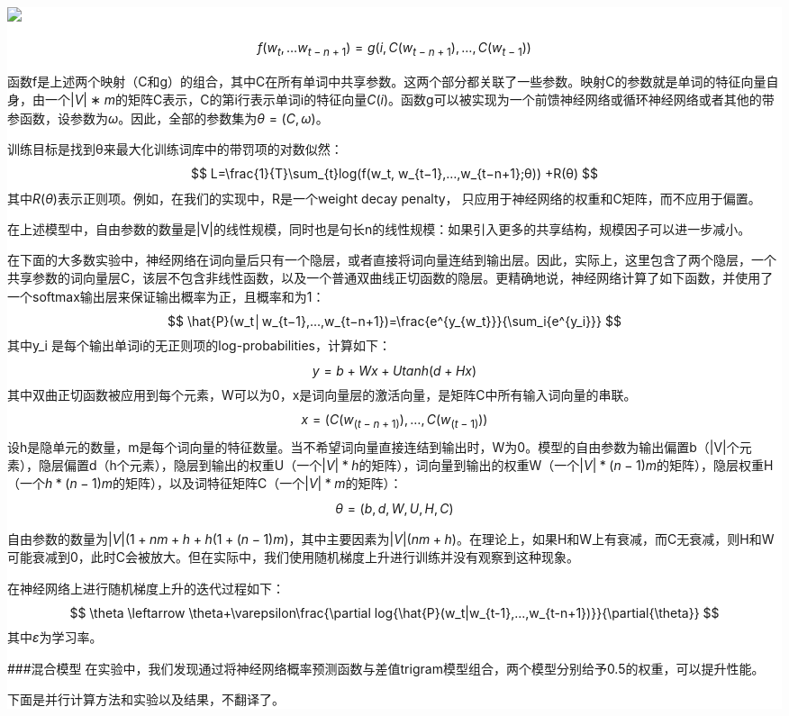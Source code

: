 ![](https://i.imgur.com/yLpnDUY.jpg)

$$
f(w_t,…w_{t−n+1})=g(i, C(w_{t−n+1}),…,C(w_{t−1}))
$$

函数f是上述两个映射（C和g）的组合，其中C在所有单词中共享参数。这两个部分都关联了一些参数。映射C的参数就是单词的特征向量自身，由一个$|V|∗m$的矩阵C表示，C的第i行表示单词i的特征向量$C(i)$。函数g可以被实现为一个前馈神经网络或循环神经网络或者其他的带参函数，设参数为$ω$。因此，全部的参数集为$θ=(C, ω)$。

训练目标是找到θ来最大化训练词库中的带罚项的对数似然：
$$
L=\frac{1}{T}\sum_{t}log⁡(f(w_t, w_{t−1},…,w_{t−n+1};θ)) +R(θ)
$$
其中$R(θ)$表示正则项。例如，在我们的实现中，R是一个weight decay penalty， 只应用于神经网络的权重和C矩阵，而不应用于偏置。

在上述模型中，自由参数的数量是|V|的线性规模，同时也是句长n的线性规模：如果引入更多的共享结构，规模因子可以进一步减小。

在下面的大多数实验中，神经网络在词向量后只有一个隐层，或者直接将词向量连结到输出层。因此，实际上，这里包含了两个隐层，一个共享参数的词向量层C，该层不包含非线性函数，以及一个普通双曲线正切函数的隐层。更精确地说，神经网络计算了如下函数，并使用了一个softmax输出层来保证输出概率为正，且概率和为1：
$$
\hat{P}(w_t│w_{t−1},...,w_{t−n+1})=\frac{e^{y_{w_t}}}{\sum_i{e^{y_i}}}
$$
其中y_i 是每个输出单词i的无正则项的log-probabilities，计算如下：
$$
y=b+Wx+Utanh(d+Hx)
$$
其中双曲正切函数被应用到每个元素，W可以为0，x是词向量层的激活向量，是矩阵C中所有输入词向量的串联。
$$
x=(C(w_(t−n+1) ),…,C(w_(t−1) ))
$$
设h是隐单元的数量，m是每个词向量的特征数量。当不希望词向量直接连结到输出时，W为0。模型的自由参数为输出偏置b（|V|个元素），隐层偏置d（h个元素），隐层到输出的权重U（一个$|V|*h$的矩阵），词向量到输出的权重W（一个$|V|*(n-1)m$的矩阵），隐层权重H（一个$h*(n-1)m$的矩阵），以及词特征矩阵C（一个$|V|*m$的矩阵）：
$$
			θ=(b,d,W,U,H,C)
$$

自由参数的数量为$|V|(1+nm+h+h(1+(n−1)m)$，其中主要因素为$|V|(nm+h)$。在理论上，如果H和W上有衰减，而C无衰减，则H和W可能衰减到0，此时C会被放大。但在实际中，我们使用随机梯度上升进行训练并没有观察到这种现象。

在神经网络上进行随机梯度上升的迭代过程如下：
$$
\theta \leftarrow \theta+\varepsilon\frac{\partial log{\hat{P}(w_t|w_{t-1},...,w_{t-n+1})}}{\partial{\theta}}
$$
其中$ε$为学习率。

###混合模型
在实验中，我们发现通过将神经网络概率预测函数与差值trigram模型组合，两个模型分别给予0.5的权重，可以提升性能。

下面是并行计算方法和实验以及结果，不翻译了。






